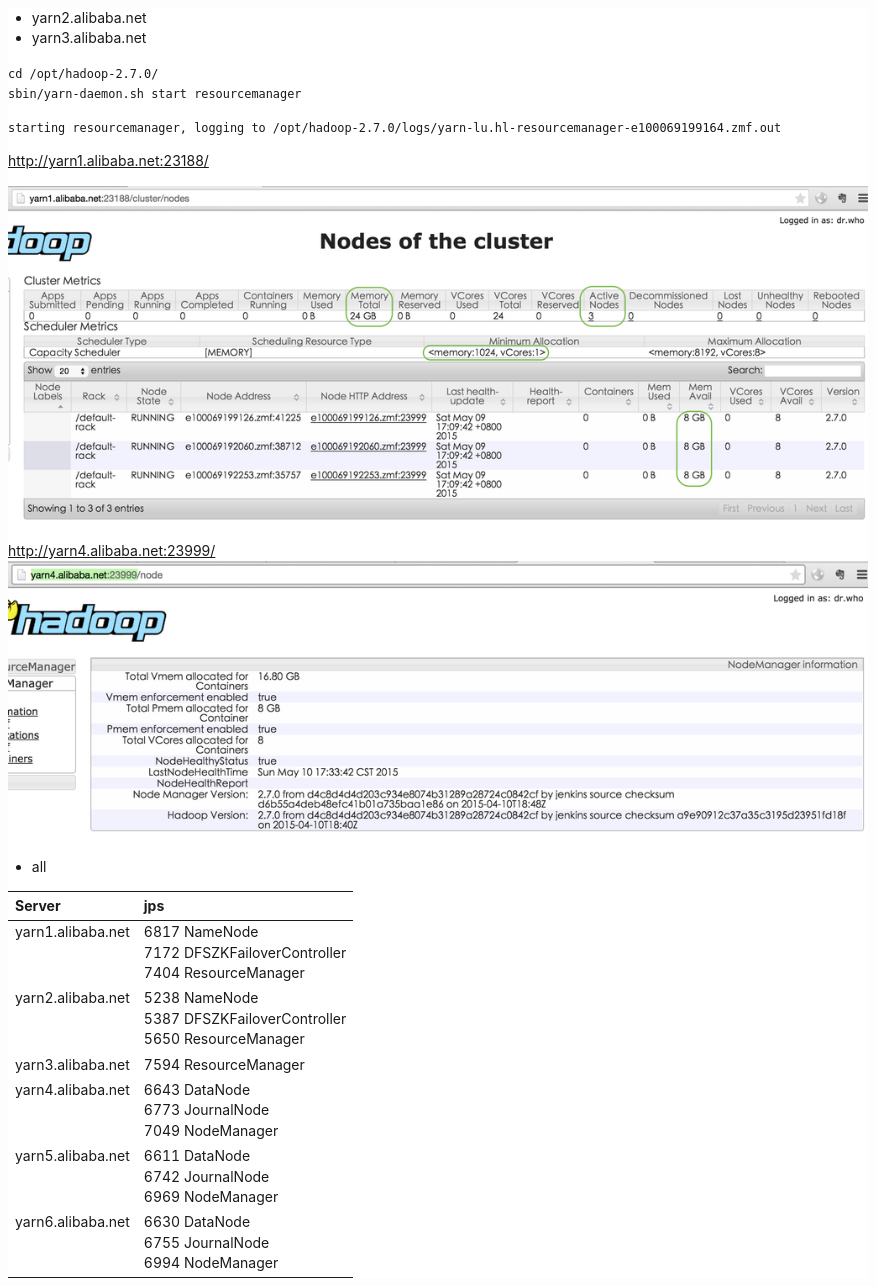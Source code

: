 - yarn2.alibaba.net
- yarn3.alibaba.net

```
cd /opt/hadoop-2.7.0/
sbin/yarn-daemon.sh start resourcemanager
```

```
starting resourcemanager, logging to /opt/hadoop-2.7.0/logs/yarn-lu.hl-resourcemanager-e100069199164.zmf.out
```

http://yarn1.alibaba.net:23188/

![node_list.png](img/node_list.png)

http://yarn4.alibaba.net:23999/
![node_info.png](img/node_info.png)

- all

|Server|jps|
|:--|:--|
|yarn1.alibaba.net|6817 NameNode<br/>7172 DFSZKFailoverController<br/>7404 ResourceManager|
|yarn2.alibaba.net|5238 NameNode<br/>5387 DFSZKFailoverController<br/>5650 ResourceManager|
|yarn3.alibaba.net|7594 ResourceManager|
|yarn4.alibaba.net|6643 DataNode<br/>6773 JournalNode<br/>7049 NodeManager|
|yarn5.alibaba.net|6611 DataNode<br/>6742 JournalNode<br/>6969 NodeManager|
|yarn6.alibaba.net|6630 DataNode<br/>6755 JournalNode<br/>6994 NodeManager|
